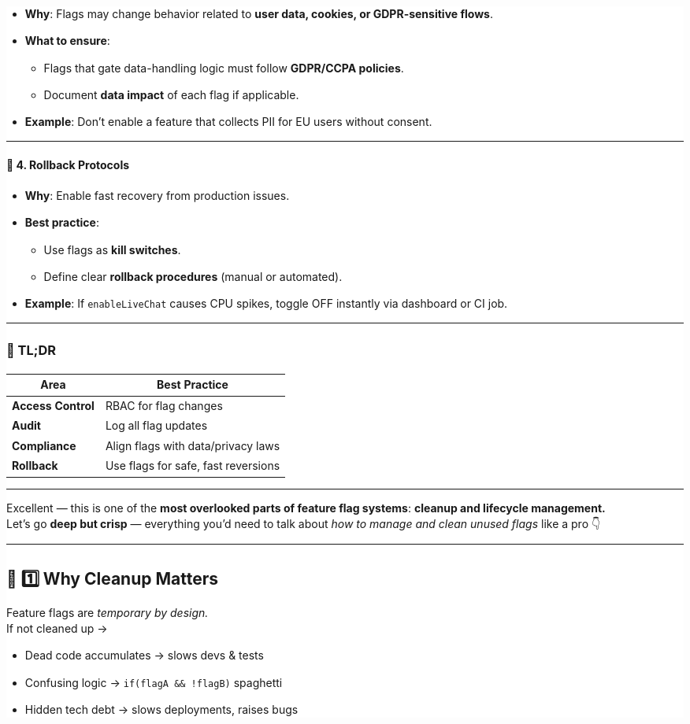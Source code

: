 - **Why**: Flags may change behavior related to **user data, cookies, or GDPR-sensitive flows**.
    
- **What to ensure**:
    
    - Flags that gate data-handling logic must follow **GDPR/CCPA policies**.
        
    - Document **data impact** of each flag if applicable.
        
- **Example**: Don’t enable a feature that collects PII for EU users without consent.
    

---

#### 🔁 4. **Rollback Protocols**

- **Why**: Enable fast recovery from production issues.
    
- **Best practice**:
    
    - Use flags as **kill switches**.
        
    - Define clear **rollback procedures** (manual or automated).
        
- **Example**: If `enableLiveChat` causes CPU spikes, toggle OFF instantly via dashboard or CI job.
    

---

### 🧠 TL;DR

|Area|Best Practice|
|---|---|
|**Access Control**|RBAC for flag changes|
|**Audit**|Log all flag updates|
|**Compliance**|Align flags with data/privacy laws|
|**Rollback**|Use flags for safe, fast reversions|

---


Excellent — this is one of the **most overlooked parts of feature flag systems**: **cleanup and lifecycle management.**  
Let’s go **deep but crisp** — everything you’d need to talk about _how to manage and clean unused flags_ like a pro 👇

---

## 🧩 1️⃣ Why Cleanup Matters

Feature flags are _temporary by design._  
If not cleaned up →

- Dead code accumulates → slows devs & tests
    
- Confusing logic → `if(flagA && !flagB)` spaghetti
    
- Hidden tech debt → slows deployments, raises bugs
    